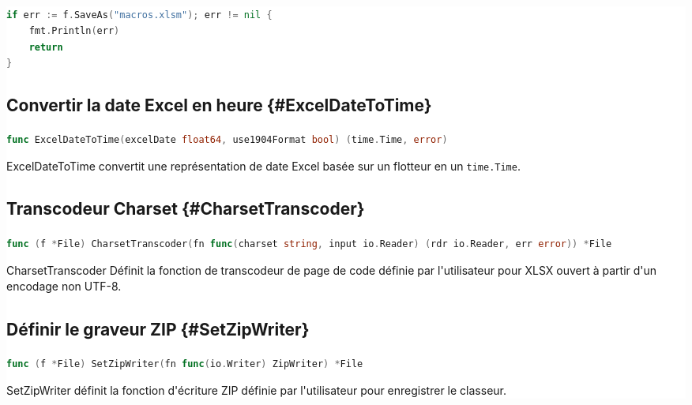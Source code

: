 ```go
if err := f.SaveAs("macros.xlsm"); err != nil {
    fmt.Println(err)
    return
}
```

## Convertir la date Excel en heure {#ExcelDateToTime}

```go
func ExcelDateToTime(excelDate float64, use1904Format bool) (time.Time, error)
```

ExcelDateToTime convertit une représentation de date Excel basée sur un flotteur en un `time.Time`.

## Transcodeur Charset {#CharsetTranscoder}

```go
func (f *File) CharsetTranscoder(fn func(charset string, input io.Reader) (rdr io.Reader, err error)) *File
```

CharsetTranscoder Définit la fonction de transcodeur de page de code définie par l'utilisateur pour XLSX ouvert à partir d'un encodage non UTF-8.

## Définir le graveur ZIP {#SetZipWriter}

```go
func (f *File) SetZipWriter(fn func(io.Writer) ZipWriter) *File
```

SetZipWriter définit la fonction d'écriture ZIP définie par l'utilisateur pour enregistrer le classeur.
